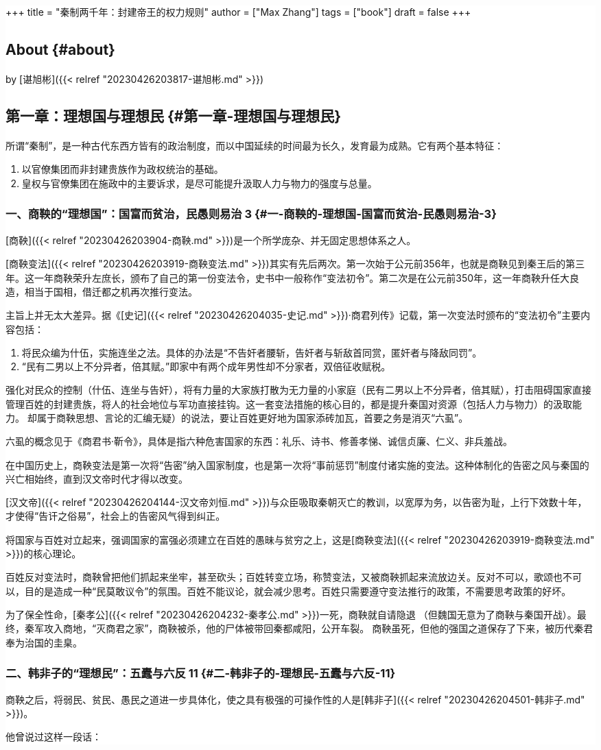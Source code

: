 +++
title = "秦制两千年：封建帝王的权力规则"
author = ["Max Zhang"]
tags = ["book"]
draft = false
+++

## About {#about}

by [谌旭彬]({{< relref "20230426203817-谌旭彬.md" >}})


## 第一章：理想国与理想民 {#第一章-理想国与理想民}

所谓“秦制”，是一种古代东西方皆有的政治制度，而以中国延续的时间最为长久，发育最为成熟。它有两个基本特征：

1.  以官僚集团而非封建贵族作为政权统治的基础。
2.  皇权与官僚集团在施政中的主要诉求，是尽可能提升汲取人力与物力的强度与总量。


### 一、商鞅的“理想国”：国富而贫治，民愚则易治 3 {#一-商鞅的-理想国-国富而贫治-民愚则易治-3}

[商鞅]({{< relref "20230426203904-商鞅.md" >}})是一个所学庞杂、并无固定思想体系之人。

[商鞅变法]({{< relref "20230426203919-商鞅变法.md" >}})其实有先后两次。第一次始于公元前356年，也就是商鞅见到秦王后的第三年。这一年商鞅荣升左庶长，颁布了自己的第一份变法令，史书中一般称作“变法初令”。第二次是在公元前350年，这一年商鞅升任大良造，相当于国相，借迁都之机再次推行变法。

主旨上并无太大差异。据《[史记]({{< relref "20230426204035-史记.md" >}})·商君列传》记载，第一次变法时颁布的“变法初令”主要内容包括：

1.  将民众编为什伍，实施连坐之法。具体的办法是“不告奸者腰斩，告奸者与斩敌首同赏，匿奸者与降敌同罚”。
2.  “民有二男以上不分异者，倍其赋。”即家中有两个成年男性却不分家者，双倍征收赋税。

强化对民众的控制（什伍、连坐与告奸），将有力量的大家族打散为无力量的小家庭（民有二男以上不分异者，倍其赋），打击阻碍国家直接管理百姓的封建贵族，将人的社会地位与军功直接挂钩。这一套变法措施的核心目的，都是提升秦国对资源（包括人力与物力）的汲取能力。
却属于商鞅思想、言论的汇编无疑）的说法，要让百姓更好地为国家添砖加瓦，首要之务是消灭“六虱”。

六虱的概念见于《商君书·靳令》，具体是指六种危害国家的东西：礼乐、诗书、修善孝悌、诚信贞廉、仁义、非兵羞战。

在中国历史上，商鞅变法是第一次将“告密”纳入国家制度，也是第一次将“事前惩罚”制度付诸实施的变法。这种体制化的告密之风与秦国的兴亡相始终，直到汉文帝时代才得以改变。

[汉文帝]({{< relref "20230426204144-汉文帝刘恒.md" >}})与众臣吸取秦朝灭亡的教训，以宽厚为务，以告密为耻，上行下效数十年，才使得“告讦之俗易”，社会上的告密风气得到纠正。

将国家与百姓对立起来，强调国家的富强必须建立在百姓的愚昧与贫穷之上，这是[商鞅变法]({{< relref "20230426203919-商鞅变法.md" >}})的核心理论。

百姓反对变法时，商鞅曾把他们抓起来坐牢，甚至砍头；百姓转变立场，称赞变法，又被商鞅抓起来流放边关。反对不可以，歌颂也不可以，目的是造成一种“民莫敢议令”的氛围。百姓不能议论，就会减少思考。百姓只需要遵守变法推行的政策，不需要思考政策的好坏。

为了保全性命，[秦孝公]({{< relref "20230426204232-秦孝公.md" >}})一死，商鞅就自请隐退
（但魏国无意为了商鞅与秦国开战）。最终，秦军攻入商地，“灭商君之家”，商鞅被杀，他的尸体被带回秦都咸阳，公开车裂。
商鞅虽死，但他的强国之道保存了下来，被历代秦君奉为治国的圭臬。


### 二、韩非子的“理想民”：五蠹与六反 11 {#二-韩非子的-理想民-五蠹与六反-11}

商鞅之后，将弱民、贫民、愚民之道进一步具体化，使之具有极强的可操作性的人是[韩非子]({{< relref "20230426204501-韩非子.md" >}})。

他曾说过这样一段话：
